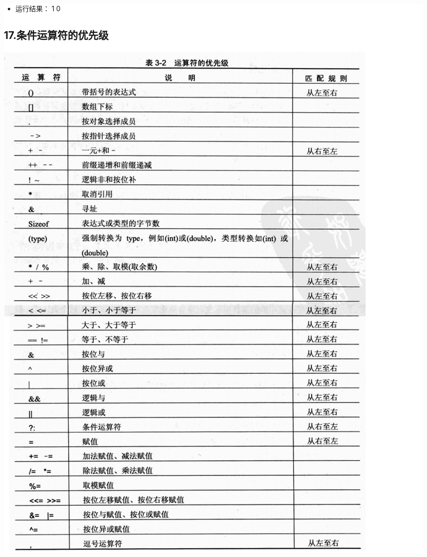 - 运行结果：
  1
  0

## 17.条件运算符的优先级

![pic_17](%E3%80%8AC%E8%AF%AD%E8%A8%80%E5%85%A5%E9%97%A8%E7%BB%8F%E5%85%B8%EF%BC%88%E7%AC%AC%E5%9B%9B%E7%89%88%EF%BC%89%E3%80%8B%E7%AC%94%E8%AE%B0%EF%BC%880611%E9%87%8D%E6%8E%92%EF%BC%89/pic_17.png)
